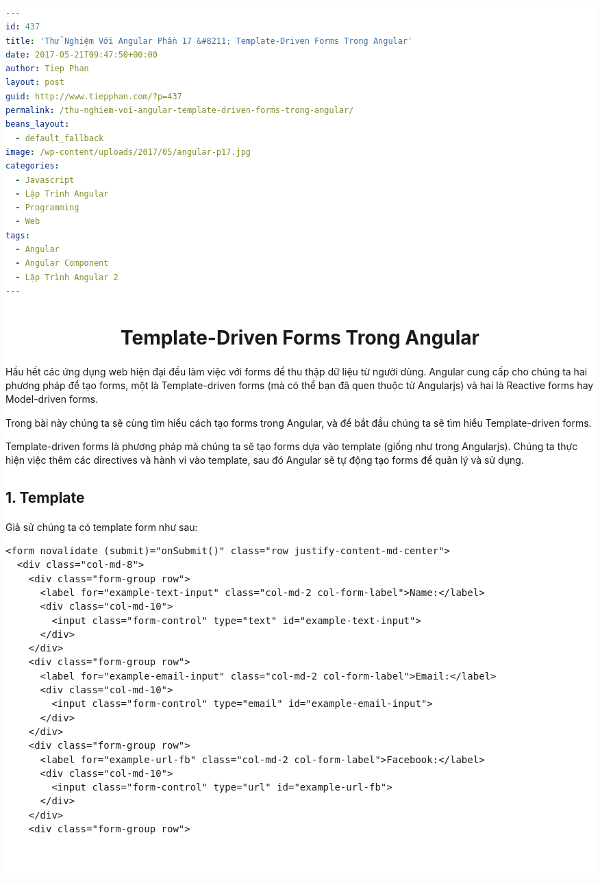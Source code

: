 ```yaml
---
id: 437
title: 'Thử Nghiệm Với Angular Phần 17 &#8211; Template-Driven Forms Trong Angular'
date: 2017-05-21T09:47:50+00:00
author: Tiep Phan
layout: post
guid: http://www.tiepphan.com/?p=437
permalink: /thu-nghiem-voi-angular-template-driven-forms-trong-angular/
beans_layout:
  - default_fallback
image: /wp-content/uploads/2017/05/angular-p17.jpg
categories:
  - Javascript
  - Lập Trình Angular
  - Programming
  - Web
tags:
  - Angular
  - Angular Component
  - Lập Trình Angular 2
---
```

<h1 class="uk-article-title" style="text-align: center;">
  Template-Driven Forms Trong Angular
</h1>

Hầu hết các ứng dụng web hiện đại đều làm việc với forms để thu thập dữ liệu từ người dùng. Angular cung cấp cho chúng ta hai phương pháp để tạo forms, một là Template-driven forms (mà có thể bạn đã quen thuộc từ Angularjs) và hai là Reactive forms hay Model-driven forms.

Trong bài này chúng ta sẽ cùng tìm hiểu cách tạo forms trong Angular, và để bắt đầu chúng ta sẽ tìm hiểu Template-driven forms.



Template-driven forms là phương pháp mà chúng ta sẽ tạo forms dựa vào template (giống như trong Angularjs). Chúng ta thực hiện việc thêm các directives và hành vi vào template, sau đó Angular sẽ tự động tạo forms để quản lý và sử dụng.

## 1. Template

Giả sử chúng ta có template form như sau:

<pre class="brush:html">&lt;form novalidate (submit)="onSubmit()" class="row justify-content-md-center"&gt;
  &lt;div class="col-md-8"&gt;
    &lt;div class="form-group row"&gt;
      &lt;label for="example-text-input" class="col-md-2 col-form-label"&gt;Name:&lt;/label&gt;
      &lt;div class="col-md-10"&gt;
        &lt;input class="form-control" type="text" id="example-text-input"&gt;
      &lt;/div&gt;
    &lt;/div&gt;
    &lt;div class="form-group row"&gt;
      &lt;label for="example-email-input" class="col-md-2 col-form-label"&gt;Email:&lt;/label&gt;
      &lt;div class="col-md-10"&gt;
        &lt;input class="form-control" type="email" id="example-email-input"&gt;
      &lt;/div&gt;
    &lt;/div&gt;
    &lt;div class="form-group row"&gt;
      &lt;label for="example-url-fb" class="col-md-2 col-form-label"&gt;Facebook:&lt;/label&gt;
      &lt;div class="col-md-10"&gt;
        &lt;input class="form-control" type="url" id="example-url-fb"&gt;
      &lt;/div&gt;
    &lt;/div&gt;
    &lt;div class="form-group row"&gt;